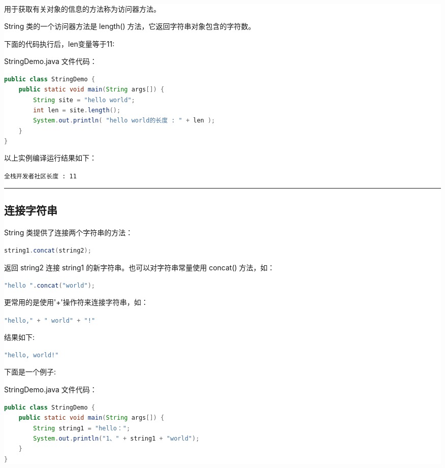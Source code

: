 用于获取有关对象的信息的方法称为访问器方法。

String 类的一个访问器方法是 length() 方法，它返回字符串对象包含的字符数。

下面的代码执行后，len变量等于11:

StringDemo.java 文件代码：

```java
public class StringDemo {    
    public static void main(String args[]) {        
        String site = "hello world";        
        int len = site.length();        
        System.out.println( "hello world的长度 : " + len );   
    }
}
```

以上实例编译运行结果如下：

```
全栈开发者社区长度 : 11
```

-------------------

## 连接字符串

String 类提供了连接两个字符串的方法：

```java
string1.concat(string2);
```

返回 string2 连接 string1 的新字符串。也可以对字符串常量使用 concat() 方法，如：

```java
"hello ".concat("world");
```

更常用的是使用'+'操作符来连接字符串，如：

```java
"hello," + " world" + "!"
```

结果如下:

```java
"hello, world!"
```

下面是一个例子:

StringDemo.java 文件代码：

```java
public class StringDemo {    
    public static void main(String args[]) {            
        String string1 = "hello：";            
        System.out.println("1、" + string1 + "world");      
    }
}
```
